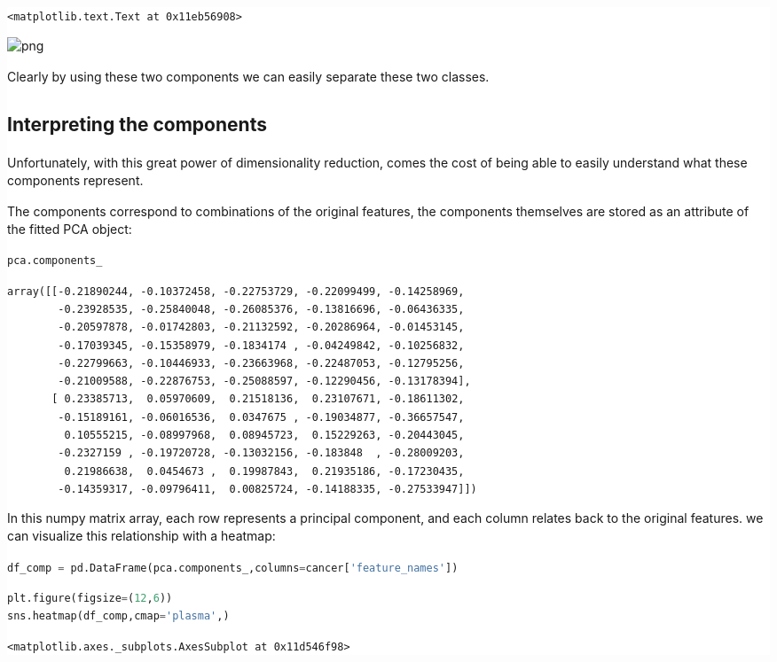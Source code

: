 


    <matplotlib.text.Text at 0x11eb56908>




![png](principal_component_analysis_for_doctors_23_1.png)


Clearly by using these two components we can easily separate these two classes.

## Interpreting the components 

Unfortunately, with this great power of dimensionality reduction, comes the cost of being able to easily understand what these components represent.

The components correspond to combinations of the original features, the components themselves are stored as an attribute of the fitted PCA object:


```python
pca.components_
```




    array([[-0.21890244, -0.10372458, -0.22753729, -0.22099499, -0.14258969,
            -0.23928535, -0.25840048, -0.26085376, -0.13816696, -0.06436335,
            -0.20597878, -0.01742803, -0.21132592, -0.20286964, -0.01453145,
            -0.17039345, -0.15358979, -0.1834174 , -0.04249842, -0.10256832,
            -0.22799663, -0.10446933, -0.23663968, -0.22487053, -0.12795256,
            -0.21009588, -0.22876753, -0.25088597, -0.12290456, -0.13178394],
           [ 0.23385713,  0.05970609,  0.21518136,  0.23107671, -0.18611302,
            -0.15189161, -0.06016536,  0.0347675 , -0.19034877, -0.36657547,
             0.10555215, -0.08997968,  0.08945723,  0.15229263, -0.20443045,
            -0.2327159 , -0.19720728, -0.13032156, -0.183848  , -0.28009203,
             0.21986638,  0.0454673 ,  0.19987843,  0.21935186, -0.17230435,
            -0.14359317, -0.09796411,  0.00825724, -0.14188335, -0.27533947]])



In this numpy matrix array, each row represents a principal component, and each column relates back to the original features. we can visualize this relationship with a heatmap:


```python
df_comp = pd.DataFrame(pca.components_,columns=cancer['feature_names'])
```


```python
plt.figure(figsize=(12,6))
sns.heatmap(df_comp,cmap='plasma',)
```




    <matplotlib.axes._subplots.AxesSubplot at 0x11d546f98>


